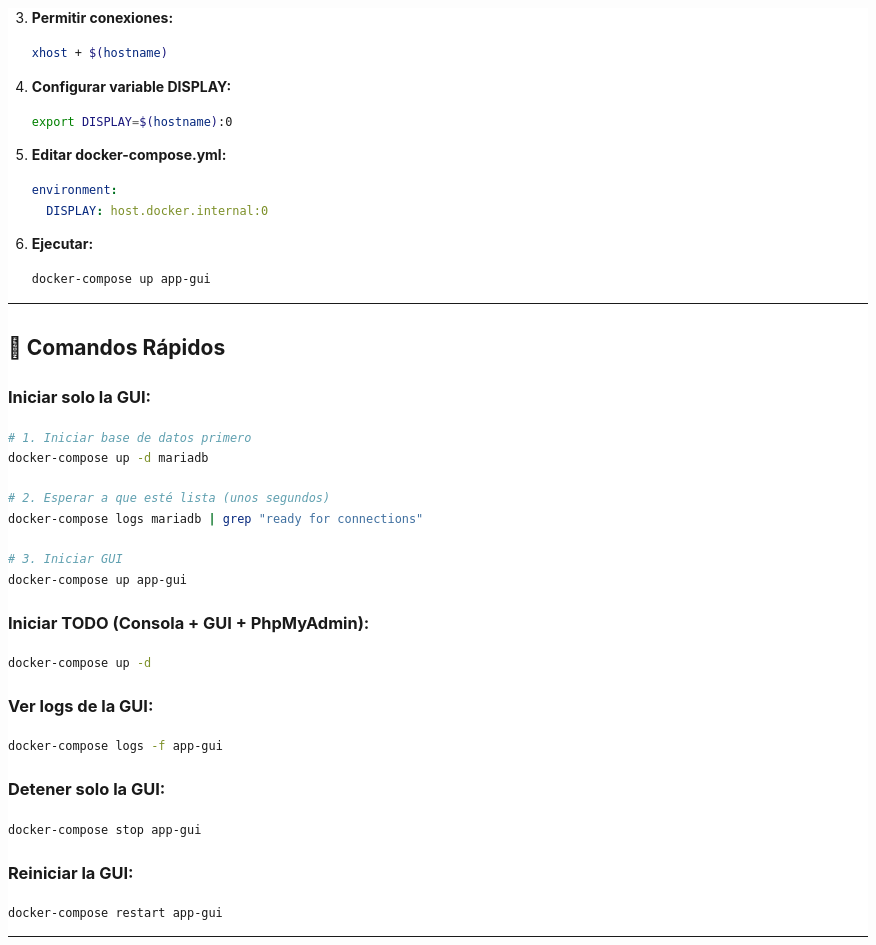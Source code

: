 3. **Permitir conexiones:**
   ```bash
   xhost + $(hostname)
   ```

4. **Configurar variable DISPLAY:**
   ```bash
   export DISPLAY=$(hostname):0
   ```

5. **Editar docker-compose.yml:**
   ```yaml
   environment:
     DISPLAY: host.docker.internal:0
   ```

6. **Ejecutar:**
   ```bash
   docker-compose up app-gui
   ```

---

## 🚀 Comandos Rápidos

### Iniciar solo la GUI:
```bash
# 1. Iniciar base de datos primero
docker-compose up -d mariadb

# 2. Esperar a que esté lista (unos segundos)
docker-compose logs mariadb | grep "ready for connections"

# 3. Iniciar GUI
docker-compose up app-gui
```

### Iniciar TODO (Consola + GUI + PhpMyAdmin):
```bash
docker-compose up -d
```

### Ver logs de la GUI:
```bash
docker-compose logs -f app-gui
```

### Detener solo la GUI:
```bash
docker-compose stop app-gui
```

### Reiniciar la GUI:
```bash
docker-compose restart app-gui
```

---